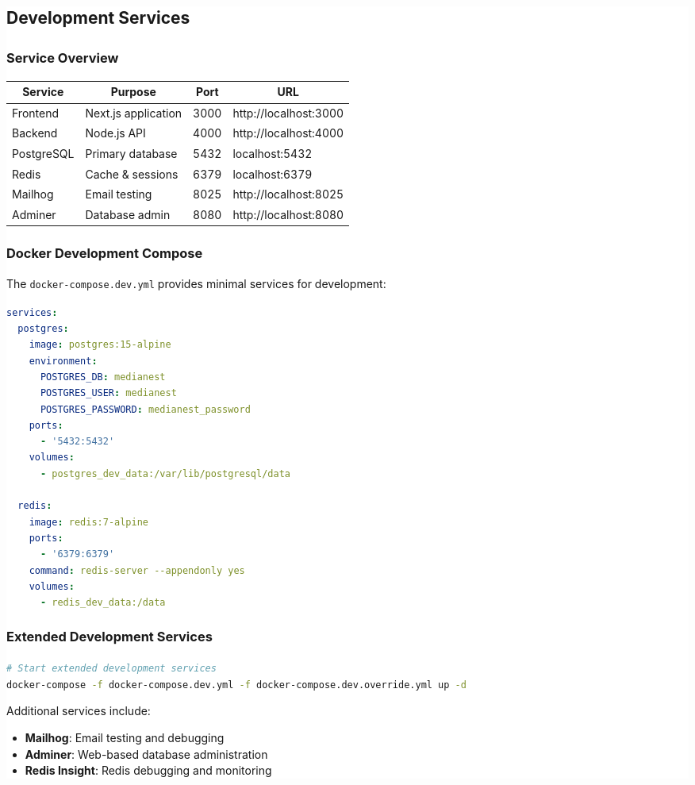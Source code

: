 ## Development Services

### Service Overview

| Service    | Purpose             | Port | URL                   |
| ---------- | ------------------- | ---- | --------------------- |
| Frontend   | Next.js application | 3000 | http://localhost:3000 |
| Backend    | Node.js API         | 4000 | http://localhost:4000 |
| PostgreSQL | Primary database    | 5432 | localhost:5432        |
| Redis      | Cache & sessions    | 6379 | localhost:6379        |
| Mailhog    | Email testing       | 8025 | http://localhost:8025 |
| Adminer    | Database admin      | 8080 | http://localhost:8080 |

### Docker Development Compose

The `docker-compose.dev.yml` provides minimal services for development:

```yaml
services:
  postgres:
    image: postgres:15-alpine
    environment:
      POSTGRES_DB: medianest
      POSTGRES_USER: medianest
      POSTGRES_PASSWORD: medianest_password
    ports:
      - '5432:5432'
    volumes:
      - postgres_dev_data:/var/lib/postgresql/data

  redis:
    image: redis:7-alpine
    ports:
      - '6379:6379'
    command: redis-server --appendonly yes
    volumes:
      - redis_dev_data:/data
```

### Extended Development Services

```bash
# Start extended development services
docker-compose -f docker-compose.dev.yml -f docker-compose.dev.override.yml up -d
```

Additional services include:

- **Mailhog**: Email testing and debugging
- **Adminer**: Web-based database administration
- **Redis Insight**: Redis debugging and monitoring
